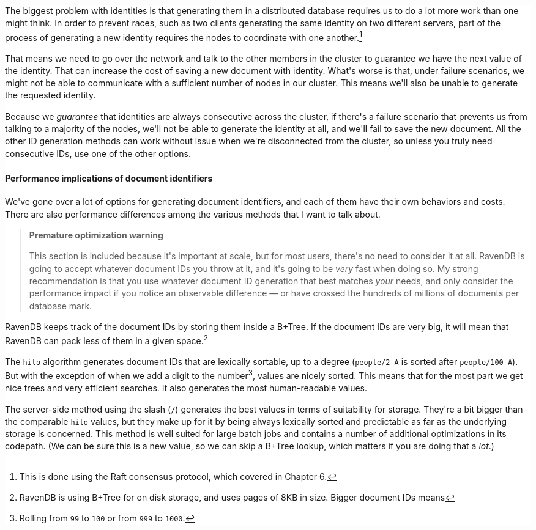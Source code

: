 The biggest problem with identities is that generating them in a distributed database requires us to do a lot more work than one
might think. In order to prevent races, such as two clients generating the same identity on two different servers, part of the
process of generating a new identity requires the nodes to coordinate with one another.[^9] 

That means we need to go over the network and talk to the other members in the cluster to guarantee we have the next
value of the identity. That can increase the cost of saving a new document with identity. What's worse is that, under failure
scenarios, we might not be able to communicate with a sufficient number of nodes in our cluster. This means we'll also be
unable to generate the requested identity. 

Because we _guarantee_ that identities are always consecutive across the cluster, if there's a failure scenario that prevents 
us from talking to a majority of the nodes, we'll not be able to generate the identity at all, and we'll fail to save the new 
document. All the other ID generation methods can work without issue when we're disconnected from the cluster, so unless you
truly need consecutive IDs, use one of the other options.

#### Performance implications of document identifiers

We've gone over a lot of options for generating document identifiers, and each of them have their own behaviors and costs. 
There are also performance differences among the various methods that I want to talk about.

> **Premature optimization warning**
> 
> This section is included because it's important at scale, but for most users, there's no need to consider it at all. 
> RavenDB is going to accept whatever document IDs you throw at it, and it's going to be _very_ fast when doing so. 
> My strong recommendation is that you use whatever document ID generation that best matches _your_ needs, and only consider
> the performance impact if you notice an observable difference &mdash; or have crossed the hundreds of millions of documents
> per database mark. 

RavenDB keeps track of the document IDs by storing them inside a B+Tree. If the document IDs are very big, it will mean that RavenDB can
pack less of them in a given space.[^10] 

The `hilo` algorithm generates document IDs that are lexically sortable, up to a degree (`people/2-A` is sorted after 
`people/100-A`). But with the exception of when we add a digit to the number[^11], values 
are nicely sorted. This means that for the most part we get nice trees and very efficient searches. It also generates the 
most human-readable values.

The server-side method using the slash (`/`) generates the best values in terms of suitability for storage. They're a 
bit bigger than the comparable `hilo` values, but they make up for it by being always lexically sorted and predictable as 
far as the underlying storage is concerned. This method is well suited for large batch jobs and contains a number of additional
optimizations in its codepath. (We can be sure this is a new value, so we can skip a B+Tree lookup, which matters if you are
doing that a _lot_.) 


[Zero To Hero]: #zero-to-ravendb
[^1]: Actually, that's not exactly the case, 
[^2]: I'll leave aside Id vs. ID, since it's handled in the same manner.
[^3]: See [_Release It!_](https://pragprog.com/titles/mnee2/release-it-second-edition), a wonderful book that heavily
[^4]: You can call `session.Advanced.Refresh` if you want to force the session to update the state of
[^5]: The 1% case where it will help is the realm of demo apps with 
[^6]: `Unit of Work` won't work. Neither will change tracking, optimistic concurrency you'll have
[^7]: Although, when you think about it, there's a huge untapped market of teenage developers...
[^8]: If the user explicitly specified the document ID, there's nothing that RavenDB
[^9]: This is done using the Raft consensus protocol, which covered in Chapter 6.
[^10]: RavenDB is using B+Tree for on disk storage, and uses pages of 8KB in size. Bigger document IDs means
[^11]: Rolling from `99` to `100` or from `999` to `1000`.
[^12]: Not strictly necessary, but this is the easiest way to build tests.
[^13]: The steps outlined in this chapter are meant to be quick and hassle-free, rather than an examination of